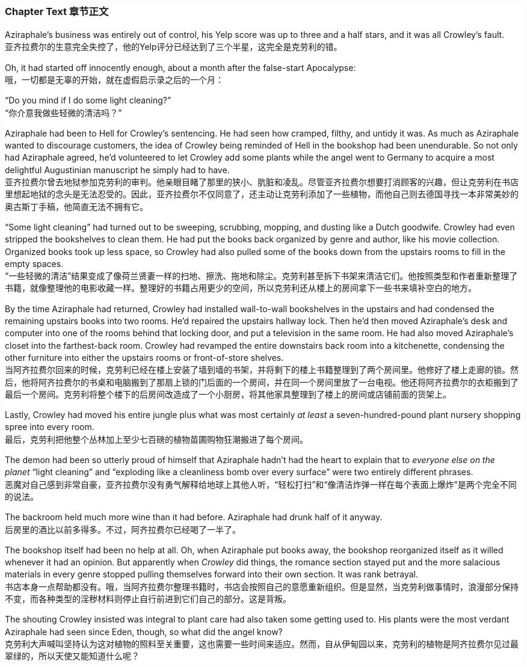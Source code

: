 ### Chapter Text 章节正文

Aziraphale’s business was entirely out of control, his Yelp score was up to three and a half stars, and it was all Crowley’s fault.  
亚齐拉费尔的生意完全失控了，他的Yelp评分已经达到了三个半星，这完全是克劳利的错。

Oh, it had started off innocently enough, about a month after the false-start Apocalypse:  
哦，一切都是无辜的开始，就在虚假启示录之后的一个月：

“Do you mind if I do some light cleaning?”  
“你介意我做些轻微的清洁吗？”

Aziraphale had been to Hell for Crowley’s sentencing. He had seen how cramped, filthy, and untidy it was. As much as Aziraphale wanted to discourage customers, the idea of Crowley being reminded of Hell in the bookshop had been unendurable. So not only had Aziraphale agreed, he’d volunteered to let Crowley add some plants while the angel went to Germany to acquire a most delightful Augustinian manuscript he simply had to have.  
亚齐拉费尔曾去地狱参加克劳利的审判。他亲眼目睹了那里的狭小、肮脏和凌乱。尽管亚齐拉费尔想要打消顾客的兴趣，但让克劳利在书店里想起地狱的念头是无法忍受的。因此，亚齐拉费尔不仅同意了，还主动让克劳利添加了一些植物，而他自己则去德国寻找一本非常美妙的奥古斯丁手稿，他简直无法不拥有它。

“Some light cleaning” had turned out to be sweeping, scrubbing, mopping, and dusting like a Dutch goodwife. Crowley had even stripped the bookshelves to clean them. He had put the books back organized by genre and author, like his movie collection. Organized books took up less space, so Crowley had also pulled some of the books down from the upstairs rooms to fill in the empty spaces.  
“一些轻微的清洁”结果变成了像荷兰贤妻一样的扫地、擦洗、拖地和除尘。克劳利甚至拆下书架来清洁它们。他按照类型和作者重新整理了书籍，就像整理他的电影收藏一样。整理好的书籍占用更少的空间，所以克劳利还从楼上的房间拿下一些书来填补空白的地方。

By the time Aziraphale had returned, Crowley had installed wall-to-wall bookshelves in the upstairs and had condensed the remaining upstairs books into two rooms. He’d repaired the upstairs hallway lock. Then he’d then moved Aziraphale’s desk and computer into one of the rooms behind that locking door, and put a television in the same room. He had also moved Aziraphale’s closet into the farthest-back room. Crowley had revamped the entire downstairs back room into a kitchenette, condensing the other furniture into either the upstairs rooms or front-of-store shelves.  
当阿齐拉费尔回来的时候，克劳利已经在楼上安装了墙到墙的书架，并将剩下的楼上书籍整理到了两个房间里。他修好了楼上走廊的锁。然后，他将阿齐拉费尔的书桌和电脑搬到了那扇上锁的门后面的一个房间，并在同一个房间里放了一台电视。他还将阿齐拉费尔的衣柜搬到了最后一个房间。克劳利将整个楼下的后房间改造成了一个小厨房，将其他家具整理到了楼上的房间或店铺前面的货架上。

Lastly, Crowley had moved his entire jungle plus what was most certainly _at least_ a seven-hundred-pound plant nursery shopping spree into every room.  
最后，克劳利把他整个丛林加上至少七百磅的植物苗圃购物狂潮搬进了每个房间。

The demon had been so utterly proud of himself that Aziraphale hadn’t had the heart to explain that to _everyone else on the planet_ “light cleaning” and “exploding like a cleanliness bomb over every surface” were two entirely different phrases.  
恶魔对自己感到非常自豪，亚齐拉费尔没有勇气解释给地球上其他人听，“轻松打扫”和“像清洁炸弹一样在每个表面上爆炸”是两个完全不同的说法。

The backroom held much more wine than it had before. Aziraphale had drunk half of it anyway.  
后房里的酒比以前多得多。不过，阿齐拉费尔已经喝了一半了。

The bookshop itself had been no help at all. Oh, when Aziraphale put books away, the bookshop reorganized itself as it willed whenever it had an opinion. But apparently when _Crowley_ did things, the romance section stayed put and the more salacious materials in every genre stopped pulling themselves forward into their own section. It was rank betrayal.  
书店本身一点帮助都没有。哦，当阿齐拉费尔整理书籍时，书店会按照自己的意愿重新组织。但是显然，当克劳利做事情时，浪漫部分保持不变，而各种类型的淫秽材料则停止自行前进到它们自己的部分。这是背叛。

The shouting Crowley insisted was integral to plant care had also taken some getting used to. His plants were the most verdant Aziraphale had seen since Eden, though, so what did the angel know?  
克劳利大声喊叫坚持认为这对植物的照料至关重要，这也需要一些时间来适应。然而，自从伊甸园以来，克劳利的植物是阿齐拉费尔见过最翠绿的，所以天使又能知道什么呢？
